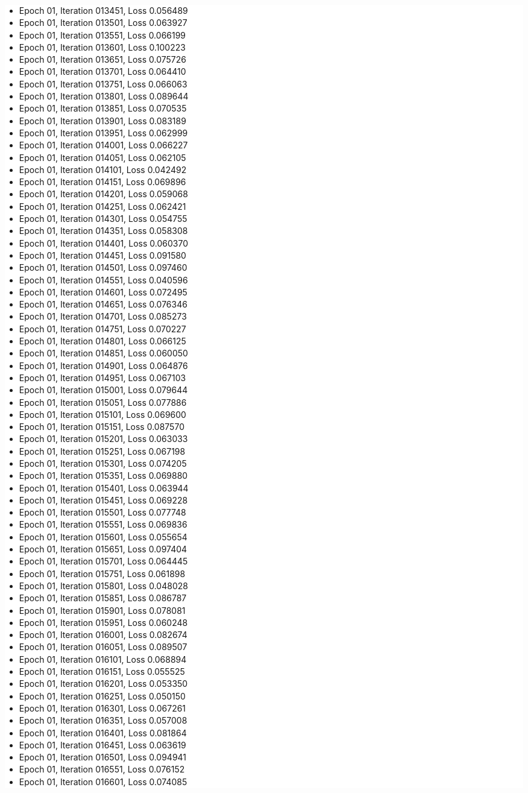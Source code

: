 - Epoch 01, Iteration 013451, Loss 0.056489
- Epoch 01, Iteration 013501, Loss 0.063927
- Epoch 01, Iteration 013551, Loss 0.066199
- Epoch 01, Iteration 013601, Loss 0.100223
- Epoch 01, Iteration 013651, Loss 0.075726
- Epoch 01, Iteration 013701, Loss 0.064410
- Epoch 01, Iteration 013751, Loss 0.066063
- Epoch 01, Iteration 013801, Loss 0.089644
- Epoch 01, Iteration 013851, Loss 0.070535
- Epoch 01, Iteration 013901, Loss 0.083189
- Epoch 01, Iteration 013951, Loss 0.062999
- Epoch 01, Iteration 014001, Loss 0.066227
- Epoch 01, Iteration 014051, Loss 0.062105
- Epoch 01, Iteration 014101, Loss 0.042492
- Epoch 01, Iteration 014151, Loss 0.069896
- Epoch 01, Iteration 014201, Loss 0.059068
- Epoch 01, Iteration 014251, Loss 0.062421
- Epoch 01, Iteration 014301, Loss 0.054755
- Epoch 01, Iteration 014351, Loss 0.058308
- Epoch 01, Iteration 014401, Loss 0.060370
- Epoch 01, Iteration 014451, Loss 0.091580
- Epoch 01, Iteration 014501, Loss 0.097460
- Epoch 01, Iteration 014551, Loss 0.040596
- Epoch 01, Iteration 014601, Loss 0.072495
- Epoch 01, Iteration 014651, Loss 0.076346
- Epoch 01, Iteration 014701, Loss 0.085273
- Epoch 01, Iteration 014751, Loss 0.070227
- Epoch 01, Iteration 014801, Loss 0.066125
- Epoch 01, Iteration 014851, Loss 0.060050
- Epoch 01, Iteration 014901, Loss 0.064876
- Epoch 01, Iteration 014951, Loss 0.067103
- Epoch 01, Iteration 015001, Loss 0.079644
- Epoch 01, Iteration 015051, Loss 0.077886
- Epoch 01, Iteration 015101, Loss 0.069600
- Epoch 01, Iteration 015151, Loss 0.087570
- Epoch 01, Iteration 015201, Loss 0.063033
- Epoch 01, Iteration 015251, Loss 0.067198
- Epoch 01, Iteration 015301, Loss 0.074205
- Epoch 01, Iteration 015351, Loss 0.069880
- Epoch 01, Iteration 015401, Loss 0.063944
- Epoch 01, Iteration 015451, Loss 0.069228
- Epoch 01, Iteration 015501, Loss 0.077748
- Epoch 01, Iteration 015551, Loss 0.069836
- Epoch 01, Iteration 015601, Loss 0.055654
- Epoch 01, Iteration 015651, Loss 0.097404
- Epoch 01, Iteration 015701, Loss 0.064445
- Epoch 01, Iteration 015751, Loss 0.061898
- Epoch 01, Iteration 015801, Loss 0.048028
- Epoch 01, Iteration 015851, Loss 0.086787
- Epoch 01, Iteration 015901, Loss 0.078081
- Epoch 01, Iteration 015951, Loss 0.060248
- Epoch 01, Iteration 016001, Loss 0.082674
- Epoch 01, Iteration 016051, Loss 0.089507
- Epoch 01, Iteration 016101, Loss 0.068894
- Epoch 01, Iteration 016151, Loss 0.055525
- Epoch 01, Iteration 016201, Loss 0.053350
- Epoch 01, Iteration 016251, Loss 0.050150
- Epoch 01, Iteration 016301, Loss 0.067261
- Epoch 01, Iteration 016351, Loss 0.057008
- Epoch 01, Iteration 016401, Loss 0.081864
- Epoch 01, Iteration 016451, Loss 0.063619
- Epoch 01, Iteration 016501, Loss 0.094941
- Epoch 01, Iteration 016551, Loss 0.076152
- Epoch 01, Iteration 016601, Loss 0.074085